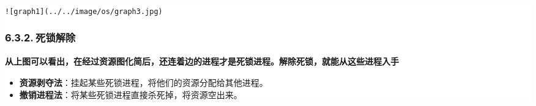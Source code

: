     ![graph1](../../image/os/graph3.jpg)

### 6.3.2. 死锁解除

**从上图可以看出，在经过资源图化简后，还连着边的进程才是死锁进程。解除死锁，就能从这些进程入手**
- **资源剥夺法**：挂起某些死锁进程，将他们的资源分配给其他进程。
- **撤销进程法**：将某些死锁进程直接杀死掉，将资源空出来。

